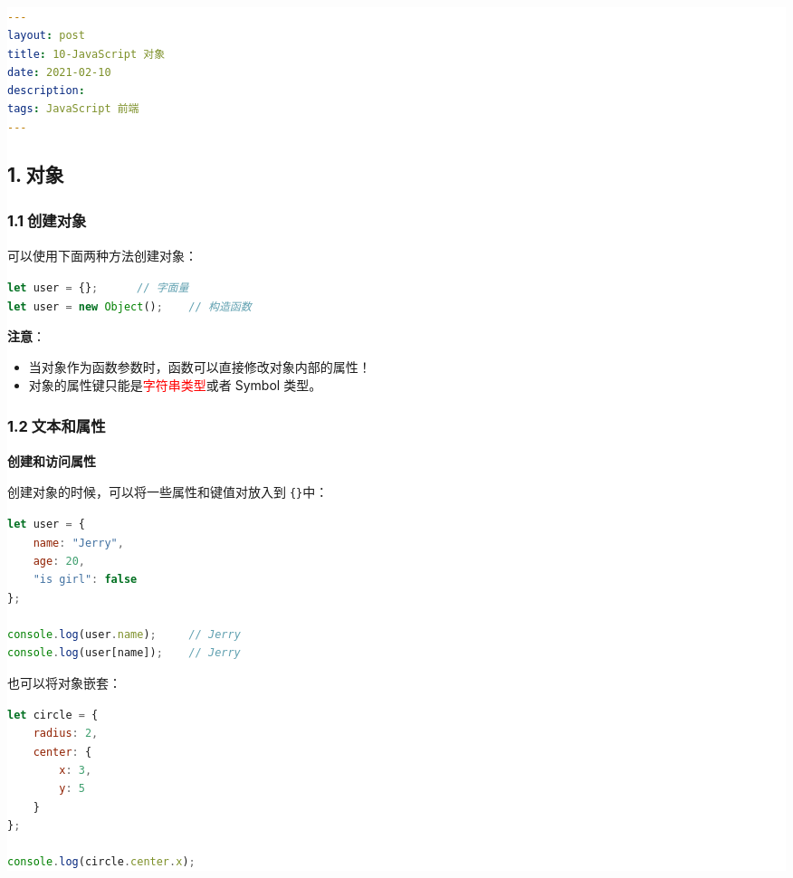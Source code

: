 ```yaml
---
layout: post
title: 10-JavaScript 对象
date: 2021-02-10
description:
tags: JavaScript 前端
---
```


## 1. 对象

### 1.1 创建对象

可以使用下面两种方法创建对象：

```js
let user = {};		// 字面量
let user = new Object();	// 构造函数
```

**注意**：

- 当对象作为函数参数时，函数可以直接修改对象内部的属性！
- 对象的属性键只能是<font color=red>字符串类型</font>或者 Symbol 类型。



### 1.2 文本和属性

**创建和访问属性**

创建对象的时候，可以将一些属性和键值对放入到 `{}`中：

```js
let user = {
    name: "Jerry",
    age: 20,
    "is girl": false
};

console.log(user.name);		// Jerry
console.log(user[name]);	// Jerry
```

也可以将对象嵌套：

```js
let circle = {
    radius: 2,
    center: {
        x: 3,
        y: 5
    }
};

console.log(circle.center.x);
```
